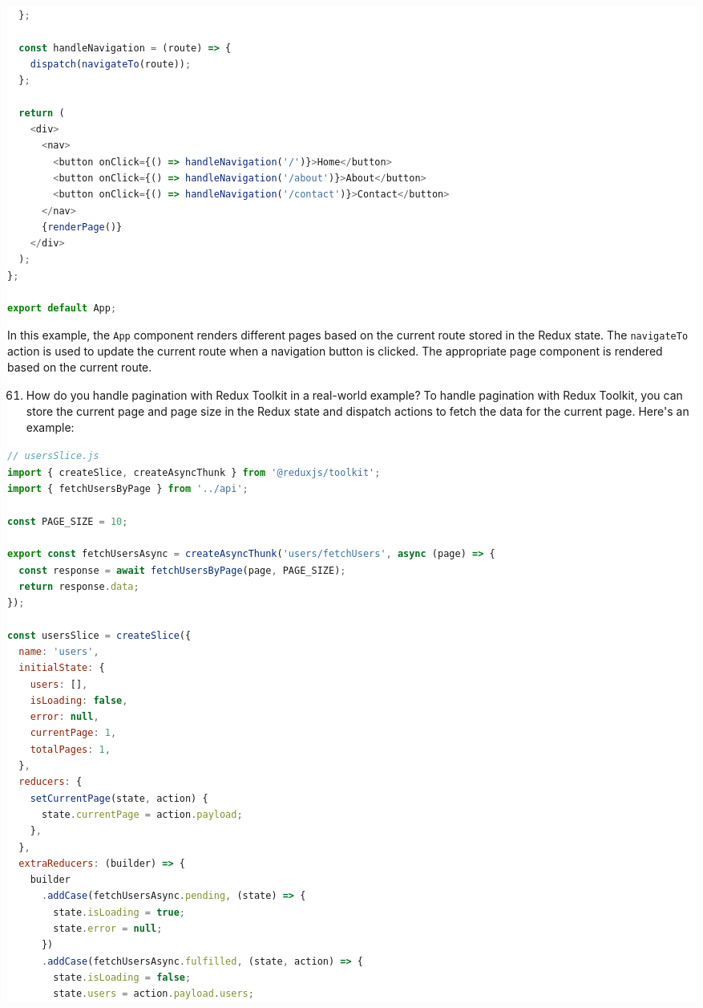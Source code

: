 ```javascript
  };

  const handleNavigation = (route) => {
    dispatch(navigateTo(route));
  };

  return (
    <div>
      <nav>
        <button onClick={() => handleNavigation('/')}>Home</button>
        <button onClick={() => handleNavigation('/about')}>About</button>
        <button onClick={() => handleNavigation('/contact')}>Contact</button>
      </nav>
      {renderPage()}
    </div>
  );
};

export default App;
```

In this example, the `App` component renders different pages based on the current route stored in the Redux state. The `navigateTo` action is used to update the current route when a navigation button is clicked. The appropriate page component is rendered based on the current route.

61. How do you handle pagination with Redux Toolkit in a real-world example?
To handle pagination with Redux Toolkit, you can store the current page and page size in the Redux state and dispatch actions to fetch the data for the current page. Here's an example:

```javascript
// usersSlice.js
import { createSlice, createAsyncThunk } from '@reduxjs/toolkit';
import { fetchUsersByPage } from '../api';

const PAGE_SIZE = 10;

export const fetchUsersAsync = createAsyncThunk('users/fetchUsers', async (page) => {
  const response = await fetchUsersByPage(page, PAGE_SIZE);
  return response.data;
});

const usersSlice = createSlice({
  name: 'users',
  initialState: {
    users: [],
    isLoading: false,
    error: null,
    currentPage: 1,
    totalPages: 1,
  },
  reducers: {
    setCurrentPage(state, action) {
      state.currentPage = action.payload;
    },
  },
  extraReducers: (builder) => {
    builder
      .addCase(fetchUsersAsync.pending, (state) => {
        state.isLoading = true;
        state.error = null;
      })
      .addCase(fetchUsersAsync.fulfilled, (state, action) => {
        state.isLoading = false;
        state.users = action.payload.users;
```